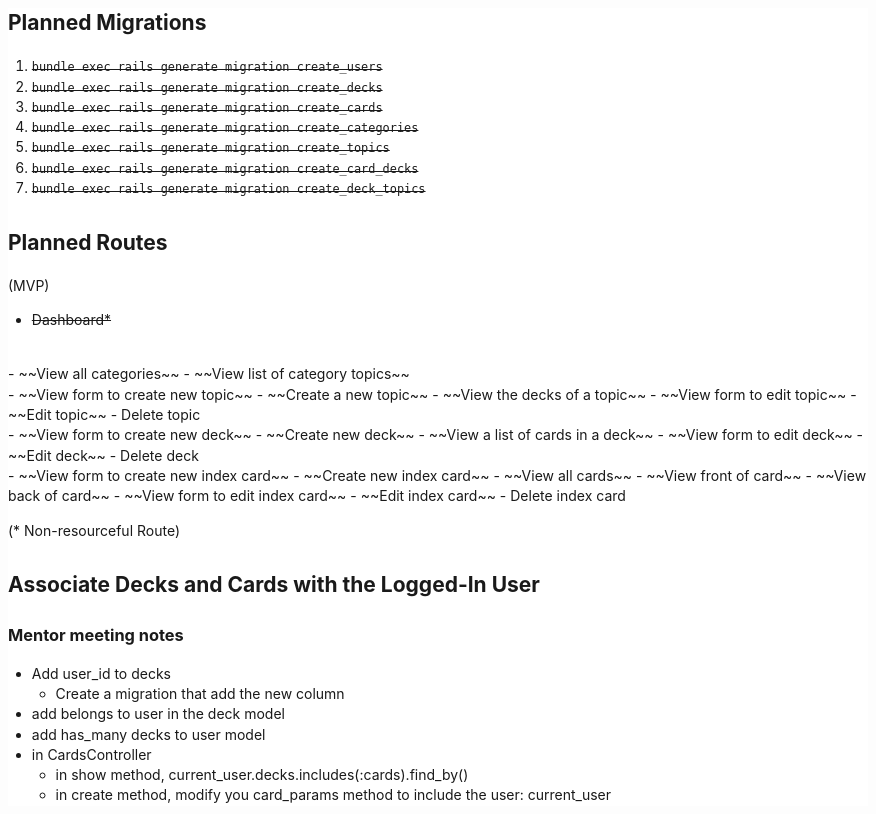 ## Planned Migrations
1. ~~`bundle exec rails generate migration create_users`~~
2. ~~`bundle exec rails generate migration create_decks`~~
3. ~~`bundle exec rails generate migration create_cards`~~
4. ~~`bundle exec rails generate migration create_categories`~~
5. ~~`bundle exec rails generate migration create_topics`~~
6. ~~`bundle exec rails generate migration create_card_decks`~~
7. ~~`bundle exec rails generate migration create_deck_topics`~~

## Planned Routes
(MVP)

- ~~Dashboard*~~
<br>
- ~~View all categories~~
- ~~View list of category topics~~
<br>
- ~~View form to create new topic~~
- ~~Create a new topic~~
- ~~View the decks of a topic~~
- ~~View form to edit topic~~
- ~~Edit topic~~
- Delete topic
<br>
- ~~View form to create new deck~~
- ~~Create new deck~~
- ~~View a list of cards in a deck~~
- ~~View form to edit deck~~
- ~~Edit deck~~
- Delete deck
<br>
- ~~View form to create new index card~~
- ~~Create new index card~~
- ~~View all cards~~
- ~~View front of card~~
- ~~View back of card~~
- ~~View form to edit index card~~
- ~~Edit index card~~
- Delete index card

(* Non-resourceful Route)

## Associate Decks and Cards with the Logged-In User
### Mentor meeting notes
- Add user_id to decks
  - Create a migration that add the new column
- add belongs to user in the deck model
- add has_many decks to user model
- in CardsController
   - in show method, current_user.decks.includes(:cards).find_by()
   -  in create method, modify you card_params method to include the user: current_user
